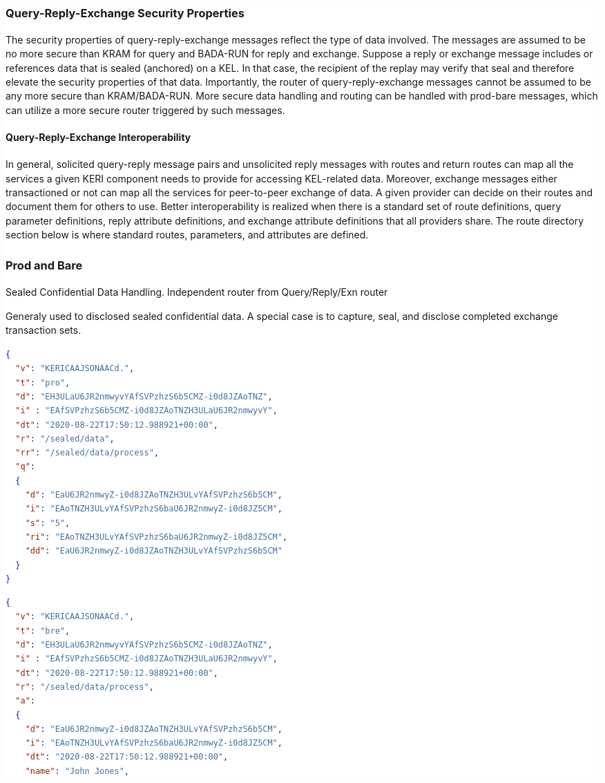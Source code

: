 ```json
```

### Query-Reply-Exchange Security Properties

The security properties of query-reply-exchange messages reflect the type of data involved. The messages are assumed to be no more secure than KRAM for query and BADA-RUN for reply and exchange.  Suppose a reply or exchange message includes or references data that is sealed (anchored) on a KEL. In that case, the recipient of the replay may verify that seal and therefore elevate the security properties of that data. Importantly, the router of query-reply-exchange messages cannot be assumed to be any more secure than KRAM/BADA-RUN. More secure data handling and routing can be handled with prod-bare messages, which can utilize a more secure router triggered by such messages. 

#### Query-Reply-Exchange Interoperability

In general, solicited query-reply message pairs and unsolicited reply messages with routes and return routes can map all the services a given KERI component needs to provide for accessing KEL-related data. Moreover, exchange messages either transactioned or not can map all the services for peer-to-peer exchange of data. A given provider can decide on their routes and document them for others to use. Better interoperability is realized when there is a standard set of route definitions, query parameter definitions, reply attribute definitions, and exchange attribute definitions that all providers share. The route directory section below is where standard routes, parameters, and attributes are defined.


### Prod and Bare
Sealed Confidential Data Handling.
Independent router from Query/Reply/Exn router

Generaly used to disclosed sealed confidential data. A special case is to capture, seal, and disclose completed exchange transaction sets.



```json
{
  "v": "KERICAAJSONAACd.",
  "t": "pro",
  "d": "EH3ULaU6JR2nmwyvYAfSVPzhzS6b5CMZ-i0d8JZAoTNZ",
  "i" : "EAfSVPzhzS6b5CMZ-i0d8JZAoTNZH3ULaU6JR2nmwyvY",
  "dt": "2020-08-22T17:50:12.988921+00:00",
  "r": "/sealed/data",
  "rr": "/sealed/data/process",
  "q":
  {
    "d": "EaU6JR2nmwyZ-i0d8JZAoTNZH3ULvYAfSVPzhzS6b5CM",
    "i": "EAoTNZH3ULvYAfSVPzhzS6baU6JR2nmwyZ-i0d8JZ5CM",
    "s": "5",
    "ri": "EAoTNZH3ULvYAfSVPzhzS6baU6JR2nmwyZ-i0d8JZ5CM",
    "dd": "EaU6JR2nmwyZ-i0d8JZAoTNZH3ULvYAfSVPzhzS6b5CM"
  }
}
```

```json
{
  "v": "KERICAAJSONAACd.",
  "t": "bre",
  "d": "EH3ULaU6JR2nmwyvYAfSVPzhzS6b5CMZ-i0d8JZAoTNZ",
  "i" : "EAfSVPzhzS6b5CMZ-i0d8JZAoTNZH3ULaU6JR2nmwyvY",
  "dt": "2020-08-22T17:50:12.988921+00:00",
  "r": "/sealed/data/process",
  "a":
  {
    "d": "EaU6JR2nmwyZ-i0d8JZAoTNZH3ULvYAfSVPzhzS6b5CM",
    "i": "EAoTNZH3ULvYAfSVPzhzS6baU6JR2nmwyZ-i0d8JZ5CM",
    "dt": "2020-08-22T17:50:12.988921+00:00",
    "name": "John Jones",
```